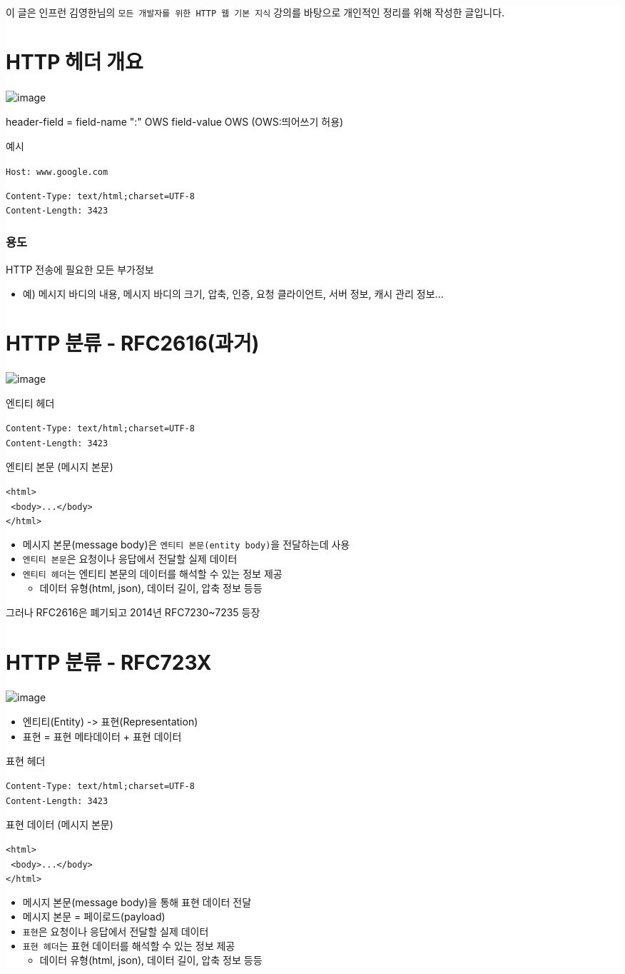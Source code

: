 이 글은 인프런 김영한님의 `모든 개발자를 위한 HTTP 웹 기본 지식` 강의를 바탕으로 개인적인 정리를 위해 작성한 글입니다.

# HTTP 헤더 개요
![image](https://github.com/skcy1515/Programming-Study/assets/140364849/170fabcd-dd58-4f3f-a42b-7d28f16fdf35)

header-field = field-name ":" OWS field-value OWS (OWS:띄어쓰기 허용)

예시
```
Host: www.google.com
```
```
Content-Type: text/html;charset=UTF-8
Content-Length: 3423
```

### 용도
HTTP 전송에 필요한 모든 부가정보
- 예) 메시지 바디의 내용, 메시지 바디의 크기, 압축, 인증, 요청 클라이언트, 서버 정보, 캐시 관리 정보...

# HTTP 분류 - RFC2616(과거)
![image](https://github.com/skcy1515/Programming-Study/assets/140364849/02cdba46-17ce-4fa8-acc0-77e0701fd891)

엔티티 헤더
```
Content-Type: text/html;charset=UTF-8
Content-Length: 3423
```
엔티티 본문 (메시지 본문)
```
<html>
 <body>...</body>
</html>
```
- 메시지 본문(message body)은 `엔티티 본문(entity body)`을 전달하는데 사용
- `엔티티 본문`은 요청이나 응답에서 전달할 실제 데이터
- `엔티티 헤더`는 엔티티 본문의 데이터를 해석할 수 있는 정보 제공
  - 데이터 유형(html, json), 데이터 길이, 압축 정보 등등

그러나 RFC2616은 폐기되고 2014년 RFC7230~7235 등장

# HTTP 분류 - RFC723X 
![image](https://github.com/skcy1515/Programming-Study/assets/140364849/de31877c-ab6e-4f65-bab3-6e7b469a4959)

- 엔티티(Entity) -> 표현(Representation)
- 표현 = 표현 메타데이터 + 표현 데이터

표현 헤더
```
Content-Type: text/html;charset=UTF-8
Content-Length: 3423
```
표현 데이터 (메시지 본문)
```
<html>
 <body>...</body>
</html>
```
- 메시지 본문(message body)을 통해 표현 데이터 전달
- 메시지 본문 = 페이로드(payload)
- `표현`은 요청이나 응답에서 전달할 실제 데이터
- `표현 헤더`는 표현 데이터를 해석할 수 있는 정보 제공
  - 데이터 유형(html, json), 데이터 길이, 압축 정보 등등